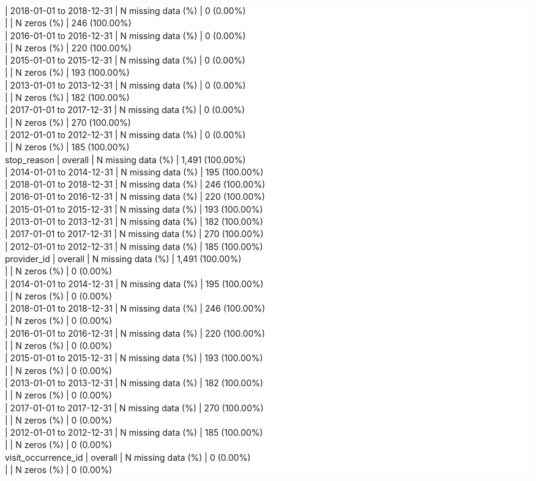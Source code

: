 | 2018-01-01 to 2018-12-31 | N missing data (%) | 0 (0.00%)  
|  | N zeros (%) | 246 (100.00%)  
| 2016-01-01 to 2016-12-31 | N missing data (%) | 0 (0.00%)  
|  | N zeros (%) | 220 (100.00%)  
| 2015-01-01 to 2015-12-31 | N missing data (%) | 0 (0.00%)  
|  | N zeros (%) | 193 (100.00%)  
| 2013-01-01 to 2013-12-31 | N missing data (%) | 0 (0.00%)  
|  | N zeros (%) | 182 (100.00%)  
| 2017-01-01 to 2017-12-31 | N missing data (%) | 0 (0.00%)  
|  | N zeros (%) | 270 (100.00%)  
| 2012-01-01 to 2012-12-31 | N missing data (%) | 0 (0.00%)  
|  | N zeros (%) | 185 (100.00%)  
stop_reason | overall | N missing data (%) | 1,491 (100.00%)  
| 2014-01-01 to 2014-12-31 | N missing data (%) | 195 (100.00%)  
| 2018-01-01 to 2018-12-31 | N missing data (%) | 246 (100.00%)  
| 2016-01-01 to 2016-12-31 | N missing data (%) | 220 (100.00%)  
| 2015-01-01 to 2015-12-31 | N missing data (%) | 193 (100.00%)  
| 2013-01-01 to 2013-12-31 | N missing data (%) | 182 (100.00%)  
| 2017-01-01 to 2017-12-31 | N missing data (%) | 270 (100.00%)  
| 2012-01-01 to 2012-12-31 | N missing data (%) | 185 (100.00%)  
provider_id | overall | N missing data (%) | 1,491 (100.00%)  
|  | N zeros (%) | 0 (0.00%)  
| 2014-01-01 to 2014-12-31 | N missing data (%) | 195 (100.00%)  
|  | N zeros (%) | 0 (0.00%)  
| 2018-01-01 to 2018-12-31 | N missing data (%) | 246 (100.00%)  
|  | N zeros (%) | 0 (0.00%)  
| 2016-01-01 to 2016-12-31 | N missing data (%) | 220 (100.00%)  
|  | N zeros (%) | 0 (0.00%)  
| 2015-01-01 to 2015-12-31 | N missing data (%) | 193 (100.00%)  
|  | N zeros (%) | 0 (0.00%)  
| 2013-01-01 to 2013-12-31 | N missing data (%) | 182 (100.00%)  
|  | N zeros (%) | 0 (0.00%)  
| 2017-01-01 to 2017-12-31 | N missing data (%) | 270 (100.00%)  
|  | N zeros (%) | 0 (0.00%)  
| 2012-01-01 to 2012-12-31 | N missing data (%) | 185 (100.00%)  
|  | N zeros (%) | 0 (0.00%)  
visit_occurrence_id | overall | N missing data (%) | 0 (0.00%)  
|  | N zeros (%) | 0 (0.00%)  